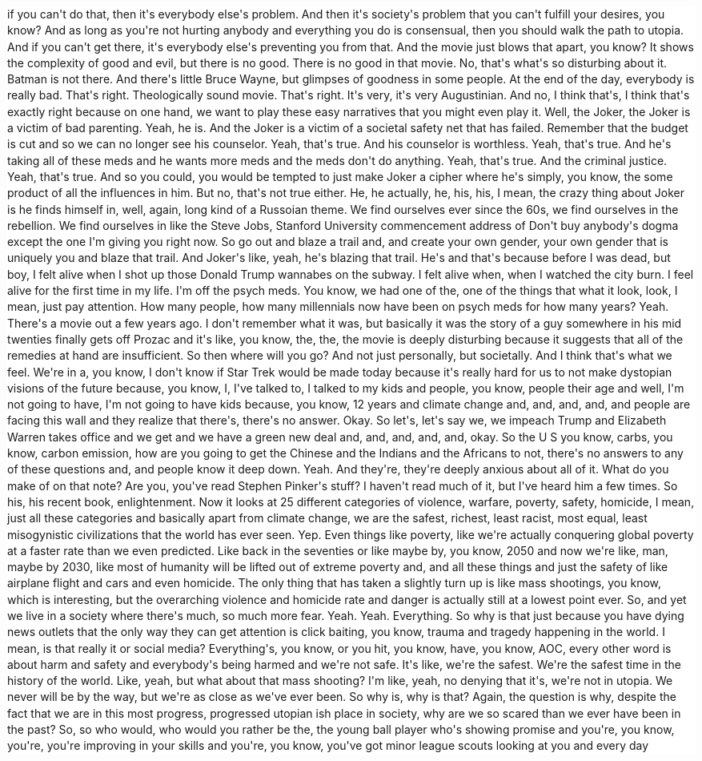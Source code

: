if you can't do that, then it's everybody else's problem. And then it's society's problem that you can't fulfill your desires, you know? And as long as you're not hurting anybody and everything you do is consensual, then you should walk the path to utopia. And if you can't get there, it's everybody else's preventing you from that. And the movie just blows that apart, you know? It shows the complexity of good and evil, but there is no good. There is no good in that movie. No, that's what's so disturbing about it. Batman is not there. And there's little Bruce Wayne, but glimpses of goodness in some people. At the end of the day, everybody is really bad. That's right. Theologically sound movie. That's right. It's very, it's very Augustinian. And no, I think that's, I think that's exactly right because on one hand, we want to play these easy narratives that you might even play it. Well, the Joker, the Joker is a victim of bad parenting. Yeah, he is. And the Joker is a victim of a societal safety net that has failed. Remember that the budget is cut and so we can no longer see his counselor. Yeah, that's true. And his counselor is worthless. Yeah, that's true. And he's taking all of these meds and he wants more meds and the meds don't do anything. Yeah, that's true. And the criminal justice. Yeah, that's true. And so you could, you would be tempted to just make Joker a cipher where he's simply, you know, the some product of all the influences in him. But no, that's not true either. He, he actually, he, his, his, I mean, the crazy thing about Joker is he finds himself in, well, again, long kind of a Russoian theme. We find ourselves ever since the 60s, we find ourselves in the rebellion. We find ourselves in like the Steve Jobs, Stanford University commencement address of Don't buy anybody's dogma except the one I'm giving you right now. So go out and blaze a trail and, and create your own gender, your own gender that is uniquely you and blaze that trail. And Joker's like, yeah, he's blazing that trail. He's and that's because before I was dead, but boy, I felt alive when I shot up those Donald Trump wannabes on the subway. I felt alive when, when I watched the city burn. I feel alive for the first time in my life. I'm off the psych meds. You know, we had one of the, one of the things that what it look, look, I mean, just pay attention. How many people, how many millennials now have been on psych meds for how many years? Yeah. There's a movie out a few years ago. I don't remember what it was, but basically it was the story of a guy somewhere in his mid twenties finally gets off Prozac and it's like, you know, the, the, the movie is deeply disturbing because it suggests that all of the remedies at hand are insufficient. So then where will you go? And not just personally, but societally. And I think that's what we feel. We're in a, you know, I don't know if Star Trek would be made today because it's really hard for us to not make dystopian visions of the future because, you know, I, I've talked to, I talked to my kids and people, you know, people their age and well, I'm not going to have, I'm not going to have kids because, you know, 12 years and climate change and, and, and, and, and people are facing this wall and they realize that there's, there's no answer. Okay. So let's, let's say we, we impeach Trump and Elizabeth Warren takes office and we get and we have a green new deal and, and, and, and, and, okay. So the U S you know, carbs, you know, carbon emission, how are you going to get the Chinese and the Indians and the Africans to not, there's no answers to any of these questions and, and people know it deep down. Yeah. And they're, they're deeply anxious about all of it. What do you make of on that note? Are you, you've read Stephen Pinker's stuff? I haven't read much of it, but I've heard him a few times. So his, his recent book, enlightenment. Now it looks at 25 different categories of violence, warfare, poverty, safety, homicide, I mean, just all these categories and basically apart from climate change, we are the safest, richest, least racist, most equal, least misogynistic civilizations that the world has ever seen. Yep. Even things like poverty, like we're actually conquering global poverty at a faster rate than we even predicted. Like back in the seventies or like maybe by, you know, 2050 and now we're like, man, maybe by 2030, like most of humanity will be lifted out of extreme poverty and, and all these things and just the safety of like airplane flight and cars and even homicide. The only thing that has taken a slightly turn up is like mass shootings, you know, which is interesting, but the overarching violence and homicide rate and danger is actually still at a lowest point ever. So, and yet we live in a society where there's much, so much more fear. Yeah. Yeah. Everything. So why is that just because you have dying news outlets that the only way they can get attention is click baiting, you know, trauma and tragedy happening in the world. I mean, is that really it or social media? Everything's, you know, or you hit, you know, have, you know, AOC, every other word is about harm and safety and everybody's being harmed and we're not safe. It's like, we're the safest. We're the safest time in the history of the world. Like, yeah, but what about that mass shooting? I'm like, yeah, no denying that it's, we're not in utopia. We never will be by the way, but we're as close as we've ever been. So why is, why is that? Again, the question is why, despite the fact that we are in this most progress, progressed utopian ish place in society, why are we so scared than we ever have been in the past? So, so who would, who would you rather be the, the young ball player who's showing promise and you're, you know, you're, you're improving in your skills and you're, you know, you've got minor league scouts looking at you and every day
